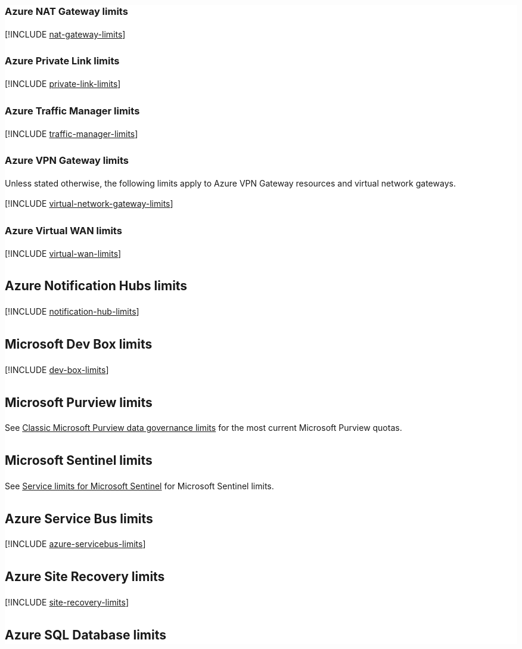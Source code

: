 ### Azure NAT Gateway limits

[!INCLUDE [nat-gateway-limits](../../../includes/azure-nat-gateway-limits.md)]

### Azure Private Link limits

[!INCLUDE [private-link-limits](../../../includes/private-link-limits.md)]

### Azure Traffic Manager limits

[!INCLUDE [traffic-manager-limits](../../../includes/traffic-manager-limits.md)]

### Azure VPN Gateway limits

Unless stated otherwise, the following limits apply to Azure VPN Gateway resources and virtual network gateways.

[!INCLUDE [virtual-network-gateway-limits](../../../includes/azure-virtual-network-gateway-limits.md)]

### Azure Virtual WAN limits

[!INCLUDE [virtual-wan-limits](../../../includes/virtual-wan-limits.md)]

## Azure Notification Hubs limits

[!INCLUDE [notification-hub-limits](../../../includes/notification-hub-limits.md)]

## Microsoft Dev Box limits

[!INCLUDE [dev-box-limits](../../../includes/dev-box-limits.md)]

## Microsoft Purview limits

See [Classic Microsoft Purview data governance limits](../../purview/how-to-manage-quotas.md#classic-microsoft-purview-data-governance-limits) for the most current Microsoft Purview quotas.

## Microsoft Sentinel limits

See [Service limits for Microsoft Sentinel](../../sentinel/sentinel-service-limits.md) for Microsoft Sentinel limits.

## Azure Service Bus limits

[!INCLUDE [azure-servicebus-limits](../../../includes/service-bus-quotas-table.md)]

## Azure Site Recovery limits

[!INCLUDE [site-recovery-limits](../../../includes/site-recovery-limits.md)]

## Azure SQL Database limits
